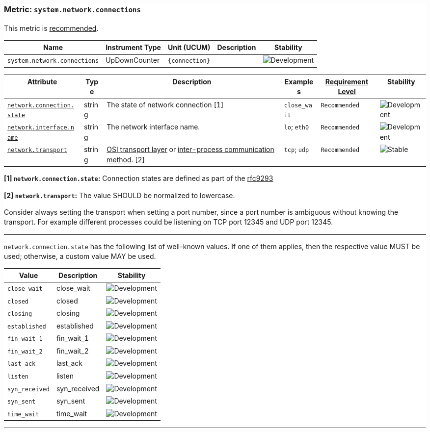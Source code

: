 




### Metric: `system.network.connections`

This metric is [recommended][MetricRecommended].








| Name     | Instrument Type | Unit (UCUM) | Description    | Stability |
| -------- | --------------- | ----------- | -------------- | --------- |
| `system.network.connections` | UpDownCounter | `{connection}` |  | ![Development](https://img.shields.io/badge/-development-blue) |

| Attribute  | Type | Description  | Examples  | [Requirement Level](https://opentelemetry.io/docs/specs/semconv/general/attribute-requirement-level/) | Stability |
|---|---|---|---|---|---|
| [`network.connection.state`](/docs/registry/attribute/network.md) | string | The state of network connection [1] | `close_wait` | `Recommended` | ![Development](https://img.shields.io/badge/-development-blue) |
| [`network.interface.name`](/docs/registry/attribute/network.md) | string | The network interface name. | `lo`; `eth0` | `Recommended` | ![Development](https://img.shields.io/badge/-development-blue) |
| [`network.transport`](/docs/registry/attribute/network.md) | string | [OSI transport layer](https://wikipedia.org/wiki/Transport_layer) or [inter-process communication method](https://wikipedia.org/wiki/Inter-process_communication). [2] | `tcp`; `udp` | `Recommended` | ![Stable](https://img.shields.io/badge/-stable-lightgreen) |

**[1] `network.connection.state`:** Connection states are defined as part of the [rfc9293](https://datatracker.ietf.org/doc/html/rfc9293#section-3.3.2)

**[2] `network.transport`:** The value SHOULD be normalized to lowercase.

Consider always setting the transport when setting a port number, since
a port number is ambiguous without knowing the transport. For example
different processes could be listening on TCP port 12345 and UDP port 12345.

---

`network.connection.state` has the following list of well-known values. If one of them applies, then the respective value MUST be used; otherwise, a custom value MAY be used.

| Value  | Description | Stability |
|---|---|---|
| `close_wait` | close_wait | ![Development](https://img.shields.io/badge/-development-blue) |
| `closed` | closed | ![Development](https://img.shields.io/badge/-development-blue) |
| `closing` | closing | ![Development](https://img.shields.io/badge/-development-blue) |
| `established` | established | ![Development](https://img.shields.io/badge/-development-blue) |
| `fin_wait_1` | fin_wait_1 | ![Development](https://img.shields.io/badge/-development-blue) |
| `fin_wait_2` | fin_wait_2 | ![Development](https://img.shields.io/badge/-development-blue) |
| `last_ack` | last_ack | ![Development](https://img.shields.io/badge/-development-blue) |
| `listen` | listen | ![Development](https://img.shields.io/badge/-development-blue) |
| `syn_received` | syn_received | ![Development](https://img.shields.io/badge/-development-blue) |
| `syn_sent` | syn_sent | ![Development](https://img.shields.io/badge/-development-blue) |
| `time_wait` | time_wait | ![Development](https://img.shields.io/badge/-development-blue) |

---

[DocumentStatus]: https://opentelemetry.io/docs/specs/otel/document-status
[MetricRecommended]: /docs/general/metric-requirement-level.md#recommended
[MetricOptIn]: /docs/general/metric-requirement-level.md#opt-in